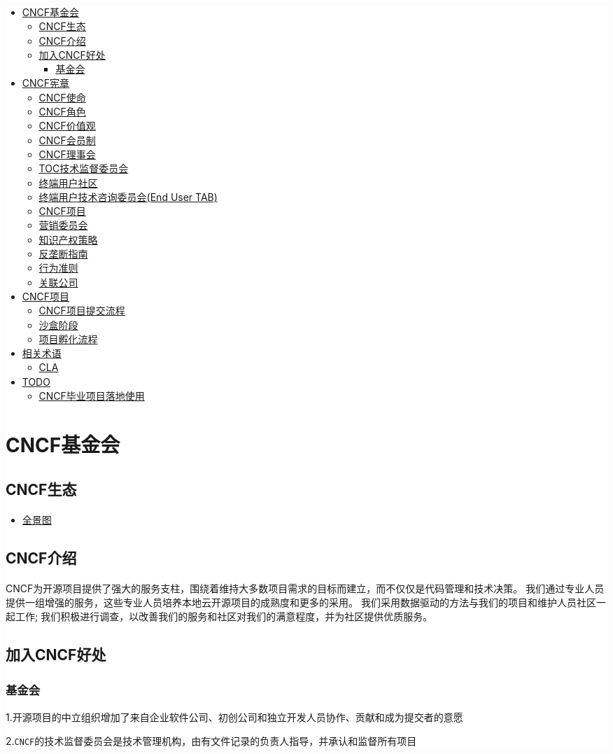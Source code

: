 - [CNCF基金会](#cncf%E5%9F%BA%E9%87%91%E4%BC%9A)
  - [CNCF生态](#cncf%E7%94%9F%E6%80%81)
  - [CNCF介绍](#cncf%E4%BB%8B%E7%BB%8D)
  - [加入CNCF好处](#%E5%8A%A0%E5%85%A5cncf%E5%A5%BD%E5%A4%84)
    - [基金会](#%E5%9F%BA%E9%87%91%E4%BC%9A)
- [CNCF宪章](#cncf%E5%AE%AA%E7%AB%A0)
  - [CNCF使命](#cncf%E4%BD%BF%E5%91%BD)
  - [CNCF角色](#cncf%E8%A7%92%E8%89%B2)
  - [CNCF价值观](#cncf%E4%BB%B7%E5%80%BC%E8%A7%82)
  - [CNCF会员制](#cncf%E4%BC%9A%E5%91%98%E5%88%B6)
  - [CNCF理事会](#cncf%E7%90%86%E4%BA%8B%E4%BC%9A)
  - [TOC技术监督委员会](#toc%E6%8A%80%E6%9C%AF%E7%9B%91%E7%9D%A3%E5%A7%94%E5%91%98%E4%BC%9A)
  - [终端用户社区](#%E7%BB%88%E7%AB%AF%E7%94%A8%E6%88%B7%E7%A4%BE%E5%8C%BA)
  - [终端用户技术咨询委员会(End User TAB)](#%E7%BB%88%E7%AB%AF%E7%94%A8%E6%88%B7%E6%8A%80%E6%9C%AF%E5%92%A8%E8%AF%A2%E5%A7%94%E5%91%98%E4%BC%9Aend-user-tab)
  - [CNCF项目](#cncf%E9%A1%B9%E7%9B%AE)
  - [营销委员会](#%E8%90%A5%E9%94%80%E5%A7%94%E5%91%98%E4%BC%9A)
  - [知识产权策略](#%E7%9F%A5%E8%AF%86%E4%BA%A7%E6%9D%83%E7%AD%96%E7%95%A5)
  - [反垄断指南](#%E5%8F%8D%E5%9E%84%E6%96%AD%E6%8C%87%E5%8D%97)
  - [行为准则](#%E8%A1%8C%E4%B8%BA%E5%87%86%E5%88%99)
  - [关联公司](#%E5%85%B3%E8%81%94%E5%85%AC%E5%8F%B8)
- [CNCF项目](#cncf%E9%A1%B9%E7%9B%AE-1)
  - [CNCF项目提交流程](#cncf%E9%A1%B9%E7%9B%AE%E6%8F%90%E4%BA%A4%E6%B5%81%E7%A8%8B)
  - [沙盒阶段](#%E6%B2%99%E7%9B%92%E9%98%B6%E6%AE%B5)
  - [项目孵化流程](#%E9%A1%B9%E7%9B%AE%E5%AD%B5%E5%8C%96%E6%B5%81%E7%A8%8B)
- [相关术语](#%E7%9B%B8%E5%85%B3%E6%9C%AF%E8%AF%AD)
  - [CLA](#cla)
- [TODO](#todo)
  - [CNCF毕业项目落地使用](#cncf%E6%AF%95%E4%B8%9A%E9%A1%B9%E7%9B%AE%E8%90%BD%E5%9C%B0%E4%BD%BF%E7%94%A8)

# CNCF基金会

## CNCF生态

- [全景图](https://landscape.cncf.io/)

## CNCF介绍

CNCF为开源项目提供了强大的服务支柱，围绕着维持大多数项目需求的目标而建立，而不仅仅是代码管理和技术决策。
我们通过专业人员提供一组增强的服务，这些专业人员培养本地云开源项目的成熟度和更多的采用。
我们采用数据驱动的方法与我们的项目和维护人员社区一起工作;
我们积极进行调查，以改善我们的服务和社区对我们的满意程度，并为社区提供优质服务。

## 加入CNCF好处

### 基金会

1.开源项目的中立组织增加了来自企业软件公司、初创公司和独立开发人员协作、贡献和成为提交者的意愿

2.`CNCF`的技术监督委员会是技术管理机构，由有文件记录的负责人指导，并承认和监督所有项目
